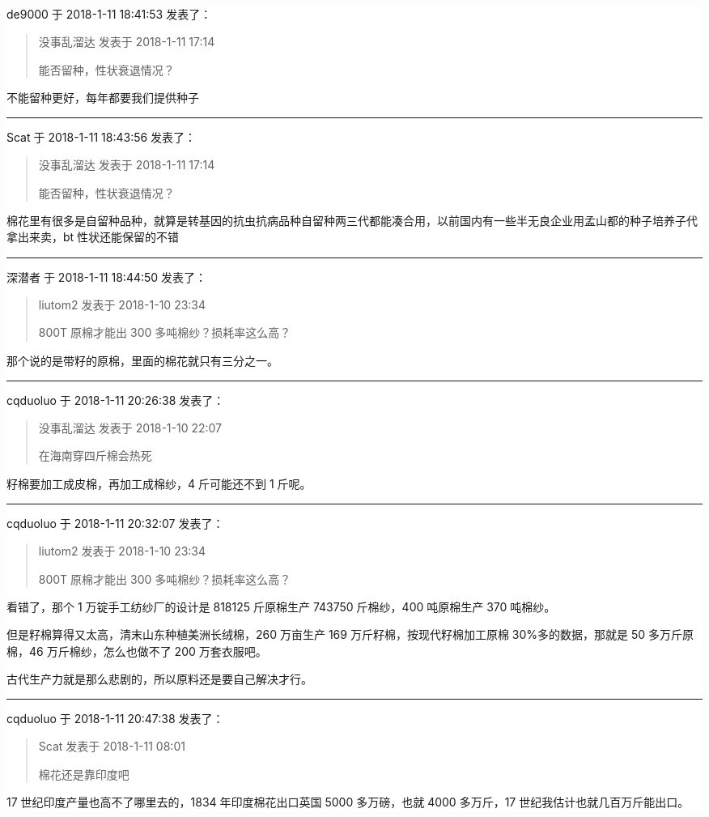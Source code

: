 de9000 于 2018-1-11 18:41:53 发表了：

> 没事乱溜达 发表于 2018-1-11 17:14
>
> 能否留种，性状衰退情况？

不能留种更好，每年都要我们提供种子

---

Scat 于 2018-1-11 18:43:56 发表了：

> 没事乱溜达 发表于 2018-1-11 17:14
>
> 能否留种，性状衰退情况？

棉花里有很多是自留种品种，就算是转基因的抗虫抗病品种自留种两三代都能凑合用，以前国内有一些半无良企业用孟山都的种子培养子代拿出来卖，bt 性状还能保留的不错

---

深潜者 于 2018-1-11 18:44:50 发表了：

> liutom2 发表于 2018-1-10 23:34
>
> 800T 原棉才能出 300 多吨棉纱？损耗率这么高？

那个说的是带籽的原棉，里面的棉花就只有三分之一。

---

cqduoluo 于 2018-1-11 20:26:38 发表了：

> 没事乱溜达 发表于 2018-1-10 22:07
>
> 在海南穿四斤棉会热死

籽棉要加工成皮棉，再加工成棉纱，4 斤可能还不到 1 斤呢。

---

cqduoluo 于 2018-1-11 20:32:07 发表了：

> liutom2 发表于 2018-1-10 23:34
>
> 800T 原棉才能出 300 多吨棉纱？损耗率这么高？

看错了，那个 1 万锭手工纺纱厂的设计是 818125 斤原棉生产 743750 斤棉纱，400 吨原棉生产 370 吨棉纱。

但是籽棉算得又太高，清末山东种植美洲长绒棉，260 万亩生产 169 万斤籽棉，按现代籽棉加工原棉 30%多的数据，那就是 50 多万斤原棉，46 万斤棉纱，怎么也做不了 200 万套衣服吧。

古代生产力就是那么悲剧的，所以原料还是要自己解决才行。

---

cqduoluo 于 2018-1-11 20:47:38 发表了：

> Scat 发表于 2018-1-11 08:01
>
> 棉花还是靠印度吧

17 世纪印度产量也高不了哪里去的，1834 年印度棉花出口英国 5000 多万磅，也就 4000 多万斤，17 世纪我估计也就几百万斤能出口。
